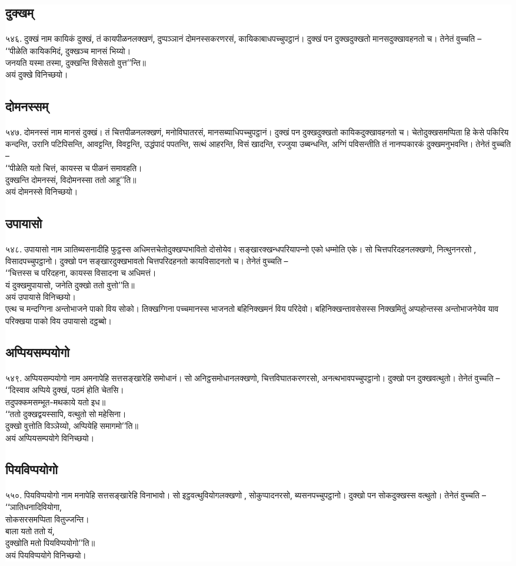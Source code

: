 
## दुक्खम्

५४६. दुक्खं नाम कायिकं दुक्खं, तं कायपीळनलक्खणं, दुप्पञ्‍ञानं दोमनस्सकरणरसं, कायिकाबाधपच्‍चुपट्ठानं। दुक्खं पन दुक्खदुक्खतो मानसदुक्खावहनतो च। तेनेतं वुच्‍चति –  
‘‘पीळेति कायिकमिदं, दुक्खञ्‍च मानसं भिय्यो।  
जनयति यस्मा तस्मा, दुक्खन्ति विसेसतो वुत्त’’न्ति॥  
अयं दुक्खे विनिच्छयो।  


## दोमनस्सम्

५४७. दोमनस्सं नाम मानसं दुक्खं। तं चित्तपीळनलक्खणं, मनोविघातरसं, मानसब्याधिपच्‍चुपट्ठानं। दुक्खं पन दुक्खदुक्खतो कायिकदुक्खावहनतो च। चेतोदुक्खसमप्पिता हि केसे पकिरिय कन्दन्ति, उरानि पटिपिसन्ति, आवट्टन्ति, विवट्टन्ति, उद्धंपादं पपतन्ति, सत्थं आहरन्ति, विसं खादन्ति, रज्‍जुया उब्बन्धन्ति, अग्गिं पविसन्तीति तं नानप्पकारकं दुक्खमनुभवन्ति। तेनेतं वुच्‍चति –  
‘‘पीळेति यतो चित्तं, कायस्स च पीळनं समावहति।  
दुक्खन्ति दोमनस्सं, विदोमनस्सा ततो आहू’’ति॥  
अयं दोमनस्से विनिच्छयो।  


## उपायासो

५४८. उपायासो नाम ञातिब्यसनादीहि फुट्ठस्स अधिमत्तचेतोदुक्खप्पभावितो दोसोयेव। सङ्खारक्खन्धपरियापन्‍नो एको धम्मोति एके। सो चित्तपरिदहनलक्खणो, नित्थुननरसो , विसादपच्‍चुपट्ठानो। दुक्खो पन सङ्खारदुक्खभावतो चित्तपरिदहनतो कायविसादनतो च। तेनेतं वुच्‍चति –  
‘‘चित्तस्स च परिदहना, कायस्स विसादना च अधिमत्तं।  
यं दुक्खमुपायासो, जनेति दुक्खो ततो वुत्तो’’ति॥  
अयं उपायासे विनिच्छयो।  
एत्थ च मन्दग्गिना अन्तोभाजने पाको विय सोको। तिक्खग्गिना पच्‍चमानस्स भाजनतो बहिनिक्खमनं विय परिदेवो। बहिनिक्खन्तावसेसस्स निक्खमितुं अप्पहोन्तस्स अन्तोभाजनेयेव याव परिक्खया पाको विय उपायासो दट्ठब्बो।  


## अप्पियसम्पयोगो

५४९. अप्पियसम्पयोगो नाम अमनापेहि सत्तसङ्खारेहि समोधानं। सो अनिट्ठसमोधानलक्खणो, चित्तविघातकरणरसो, अनत्थभावपच्‍चुपट्ठानो। दुक्खो पन दुक्खवत्थुतो। तेनेतं वुच्‍चति –  
‘‘दिस्वाव अप्पिये दुक्खं, पठमं होति चेतसि।  
तदुपक्‍कमसम्भूत-मथकाये यतो इध॥  
‘‘ततो दुक्खद्वयस्सापि, वत्थुतो सो महेसिना।  
दुक्खो वुत्तोति विञ्‍ञेय्यो, अप्पियेहि समागमो’’ति॥  
अयं अप्पियसम्पयोगे विनिच्छयो।  


## पियविप्पयोगो

५५०. पियविप्पयोगो नाम मनापेहि सत्तसङ्खारेहि विनाभावो। सो इट्ठवत्थुवियोगलक्खणो , सोकुप्पादनरसो, ब्यसनपच्‍चुपट्ठानो। दुक्खो पन सोकदुक्खस्स वत्थुतो। तेनेतं वुच्‍चति –  
‘‘ञातिधनादिवियोगा,  
सोकसरसमप्पिता वितुज्‍जन्ति।  
बाला यतो ततो यं,  
दुक्खोति मतो पियविप्पयोगो’’ति॥  
अयं पियविप्पयोगे विनिच्छयो।  
